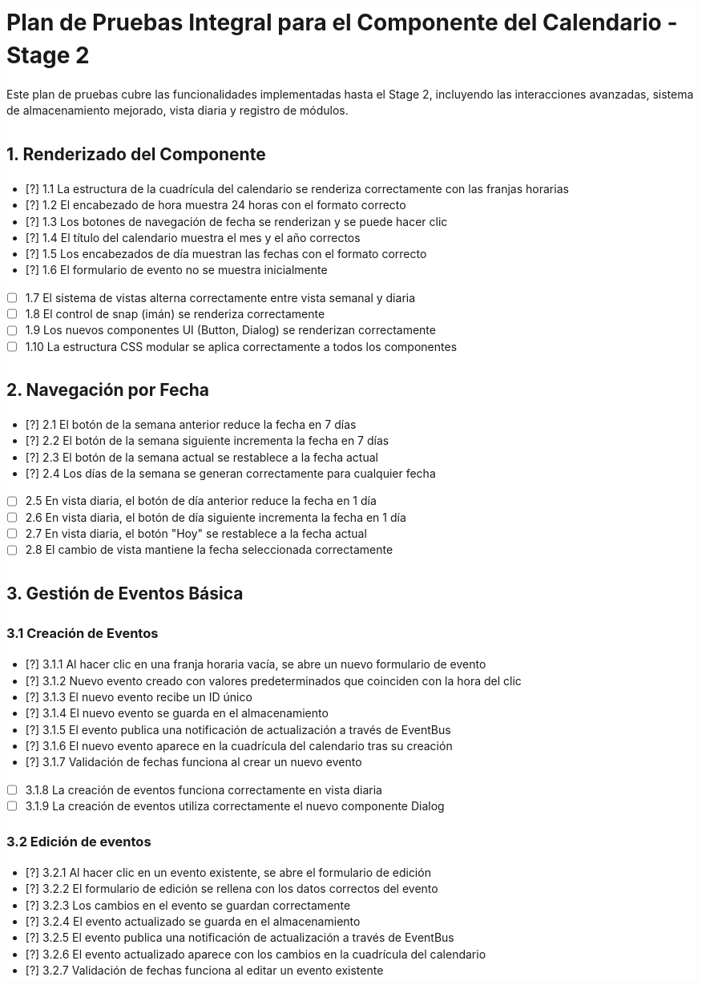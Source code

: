 # Plan de Pruebas Integral para el Componente del Calendario - Stage 2

Este plan de pruebas cubre las funcionalidades implementadas hasta el Stage 2, incluyendo las interacciones avanzadas, sistema de almacenamiento mejorado, vista diaria y registro de módulos.

## 1. Renderizado del Componente

- [?] 1.1 La estructura de la cuadrícula del calendario se renderiza correctamente con las franjas horarias
- [?] 1.2 El encabezado de hora muestra 24 horas con el formato correcto
- [?] 1.3 Los botones de navegación de fecha se renderizan y se puede hacer clic
- [?] 1.4 El título del calendario muestra el mes y el año correctos
- [?] 1.5 Los encabezados de día muestran las fechas con el formato correcto
- [?] 1.6 El formulario de evento no se muestra inicialmente
- [ ] 1.7 El sistema de vistas alterna correctamente entre vista semanal y diaria
- [ ] 1.8 El control de snap (imán) se renderiza correctamente
- [ ] 1.9 Los nuevos componentes UI (Button, Dialog) se renderizan correctamente
- [ ] 1.10 La estructura CSS modular se aplica correctamente a todos los componentes

## 2. Navegación por Fecha

- [?] 2.1 El botón de la semana anterior reduce la fecha en 7 días
- [?] 2.2 El botón de la semana siguiente incrementa la fecha en 7 días
- [?] 2.3 El botón de la semana actual se restablece a la fecha actual
- [?] 2.4 Los días de la semana se generan correctamente para cualquier fecha
- [ ] 2.5 En vista diaria, el botón de día anterior reduce la fecha en 1 día
- [ ] 2.6 En vista diaria, el botón de día siguiente incrementa la fecha en 1 día
- [ ] 2.7 En vista diaria, el botón "Hoy" se restablece a la fecha actual
- [ ] 2.8 El cambio de vista mantiene la fecha seleccionada correctamente

## 3. Gestión de Eventos Básica

### 3.1 Creación de Eventos

- [?] 3.1.1 Al hacer clic en una franja horaria vacía, se abre un nuevo formulario de evento
- [?] 3.1.2 Nuevo evento creado con valores predeterminados que coinciden con la hora del clic
- [?] 3.1.3 El nuevo evento recibe un ID único
- [?] 3.1.4 El nuevo evento se guarda en el almacenamiento
- [?] 3.1.5 El evento publica una notificación de actualización a través de EventBus
- [?] 3.1.6 El nuevo evento aparece en la cuadrícula del calendario tras su creación
- [?] 3.1.7 Validación de fechas funciona al crear un nuevo evento
- [ ] 3.1.8 La creación de eventos funciona correctamente en vista diaria
- [ ] 3.1.9 La creación de eventos utiliza correctamente el nuevo componente Dialog

### 3.2 Edición de eventos

- [?] 3.2.1 Al hacer clic en un evento existente, se abre el formulario de edición
- [?] 3.2.2 El formulario de edición se rellena con los datos correctos del evento
- [?] 3.2.3 Los cambios en el evento se guardan correctamente
- [?] 3.2.4 El evento actualizado se guarda en el almacenamiento
- [?] 3.2.5 El evento publica una notificación de actualización a través de EventBus
- [?] 3.2.6 El evento actualizado aparece con los cambios en la cuadrícula del calendario
- [?] 3.2.7 Validación de fechas funciona al editar un evento existente

